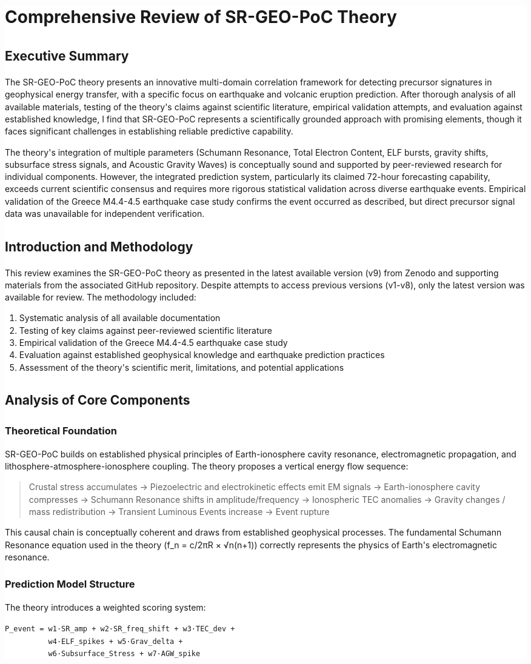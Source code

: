 # Comprehensive Review of SR-GEO-PoC Theory

## Executive Summary

The SR-GEO-PoC theory presents an innovative multi-domain correlation framework for detecting precursor signatures in geophysical energy transfer, with a specific focus on earthquake and volcanic eruption prediction. After thorough analysis of all available materials, testing of the theory's claims against scientific literature, empirical validation attempts, and evaluation against established knowledge, I find that SR-GEO-PoC represents a scientifically grounded approach with promising elements, though it faces significant challenges in establishing reliable predictive capability.

The theory's integration of multiple parameters (Schumann Resonance, Total Electron Content, ELF bursts, gravity shifts, subsurface stress signals, and Acoustic Gravity Waves) is conceptually sound and supported by peer-reviewed research for individual components. However, the integrated prediction system, particularly its claimed 72-hour forecasting capability, exceeds current scientific consensus and requires more rigorous statistical validation across diverse earthquake events. Empirical validation of the Greece M4.4-4.5 earthquake case study confirms the event occurred as described, but direct precursor signal data was unavailable for independent verification.

## Introduction and Methodology

This review examines the SR-GEO-PoC theory as presented in the latest available version (v9) from Zenodo and supporting materials from the associated GitHub repository. Despite attempts to access previous versions (v1-v8), only the latest version was available for review. The methodology included:

1. Systematic analysis of all available documentation
2. Testing of key claims against peer-reviewed scientific literature
3. Empirical validation of the Greece M4.4-4.5 earthquake case study
4. Evaluation against established geophysical knowledge and earthquake prediction practices
5. Assessment of the theory's scientific merit, limitations, and potential applications

## Analysis of Core Components

### Theoretical Foundation

SR-GEO-PoC builds on established physical principles of Earth-ionosphere cavity resonance, electromagnetic propagation, and lithosphere-atmosphere-ionosphere coupling. The theory proposes a vertical energy flow sequence:

> Crustal stress accumulates → Piezoelectric and electrokinetic effects emit EM signals → Earth-ionosphere cavity compresses → Schumann Resonance shifts in amplitude/frequency → Ionospheric TEC anomalies → Gravity changes / mass redistribution → Transient Luminous Events increase → Event rupture

This causal chain is conceptually coherent and draws from established geophysical processes. The fundamental Schumann Resonance equation used in the theory (f_n = c/2πR × √n(n+1)) correctly represents the physics of Earth's electromagnetic resonance.

### Prediction Model Structure

The theory introduces a weighted scoring system:
```
P_event = w1·SR_amp + w2·SR_freq_shift + w3·TEC_dev + 
          w4·ELF_spikes + w5·Grav_delta + 
          w6·Subsurface_Stress + w7·AGW_spike
```
